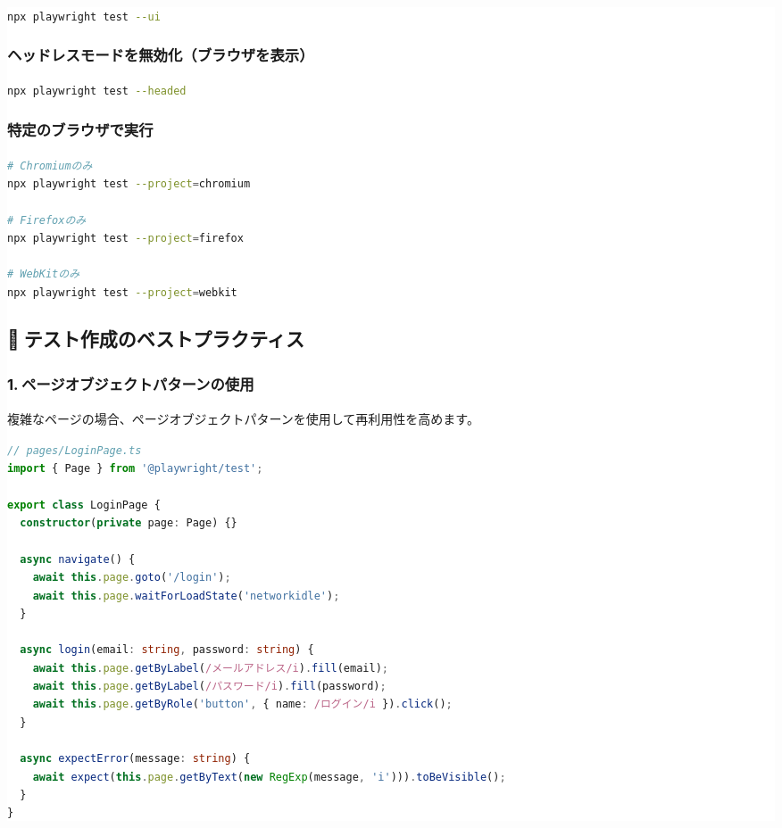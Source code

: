 ```bash
npx playwright test --ui
```

### ヘッドレスモードを無効化（ブラウザを表示）

```bash
npx playwright test --headed
```

### 特定のブラウザで実行

```bash
# Chromiumのみ
npx playwright test --project=chromium

# Firefoxのみ
npx playwright test --project=firefox

# WebKitのみ
npx playwright test --project=webkit
```

## 📝 テスト作成のベストプラクティス

### 1. ページオブジェクトパターンの使用

複雑なページの場合、ページオブジェクトパターンを使用して再利用性を高めます。

```typescript
// pages/LoginPage.ts
import { Page } from '@playwright/test';

export class LoginPage {
  constructor(private page: Page) {}

  async navigate() {
    await this.page.goto('/login');
    await this.page.waitForLoadState('networkidle');
  }

  async login(email: string, password: string) {
    await this.page.getByLabel(/メールアドレス/i).fill(email);
    await this.page.getByLabel(/パスワード/i).fill(password);
    await this.page.getByRole('button', { name: /ログイン/i }).click();
  }

  async expectError(message: string) {
    await expect(this.page.getByText(new RegExp(message, 'i'))).toBeVisible();
  }
}
```
